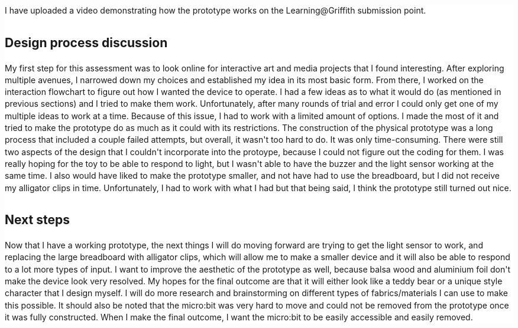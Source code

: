 I have uploaded a video demonstrating how the prototype works on the Learning@Griffith submission point.

## Design process discussion ##

My first step for this assessment was to look online for interactive art and media projects that I found interesting. After exploring multiple avenues, I narrowed down my choices and established my idea in its most basic form. From there, I worked on the interaction flowchart to figure out how I wanted the device to operate. I had a few ideas as to what it would do (as mentioned in previous sections) and I tried to make them work. Unfortunately, after many rounds of trial and error I could only get one of my multiple ideas to work at a time. Because of this issue, I had to work with a limited amount of options. I made the most of it and tried to make the prototype do as much as it could with its restrictions.
The construction of the physical prototype was a long process that included a couple failed attempts, but overall, it wasn't too hard to do. It was only time-consuming.
There were still two aspects of the design that I couldn't incorporate into the protoype, because I could not figure out the coding for them. I was really hoping for the toy to be able to respond to light, but I wasn't able to have the buzzer and the light sensor working at the same time. 
I also would have liked to make the prototype smaller, and not have had to use the breadboard, but I did not receive my alligator clips in time. Unfortunately, I had to work with what I had but that being said, I think the prototype still turned out nice.

## Next steps ##

Now that I have a working prototype, the next things I will do moving forward are trying to get the light sensor to work, and replacing the large breadboard with alligator clips, which will allow me to make a smaller device and it will also be able to respond to a lot more types of input.
I want to improve the aesthetic of the prototype as well, because balsa wood and aluminium foil don't make the device look very resolved. My hopes for the final outcome are that it will either look like a teddy bear or a unique style character that I design myself. I will do more research and brainstorming on different types of fabrics/materials I can use to make this possible. 
It should also be noted that the micro:bit was very hard to move and could not be removed from the prototype once it was fully constructed. When I make the final outcome, I want the micro:bit to be easily accessible and easily removed.
